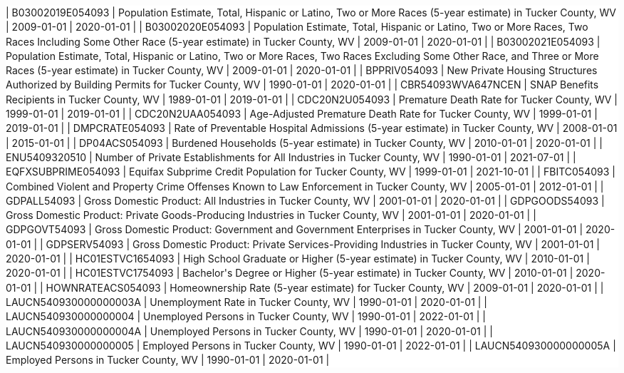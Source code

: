 | B03002019E054093          | Population Estimate, Total, Hispanic or Latino, Two or More Races (5-year estimate) in Tucker County, WV                                                                   | 2009-01-01          | 2020-01-01        |
| B03002020E054093          | Population Estimate, Total, Hispanic or Latino, Two or More Races, Two Races Including Some Other Race (5-year estimate) in Tucker County, WV                              | 2009-01-01          | 2020-01-01        |
| B03002021E054093          | Population Estimate, Total, Hispanic or Latino, Two or More Races, Two Races Excluding Some Other Race, and Three or More Races (5-year estimate) in Tucker County, WV     | 2009-01-01          | 2020-01-01        |
| BPPRIV054093              | New Private Housing Structures Authorized by Building Permits for Tucker County, WV                                                                                        | 1990-01-01          | 2020-01-01        |
| CBR54093WVA647NCEN        | SNAP Benefits Recipients in Tucker County, WV                                                                                                                              | 1989-01-01          | 2019-01-01        |
| CDC20N2U054093            | Premature Death Rate for Tucker County, WV                                                                                                                                 | 1999-01-01          | 2019-01-01        |
| CDC20N2UAA054093          | Age-Adjusted Premature Death Rate for Tucker County, WV                                                                                                                    | 1999-01-01          | 2019-01-01        |
| DMPCRATE054093            | Rate of Preventable Hospital Admissions (5-year estimate) in Tucker County, WV                                                                                             | 2008-01-01          | 2015-01-01        |
| DP04ACS054093             | Burdened Households (5-year estimate) in Tucker County, WV                                                                                                                 | 2010-01-01          | 2020-01-01        |
| ENU5409320510             | Number of Private Establishments for All Industries in Tucker County, WV                                                                                                   | 1990-01-01          | 2021-07-01        |
| EQFXSUBPRIME054093        | Equifax Subprime Credit Population for Tucker County, WV                                                                                                                   | 1999-01-01          | 2021-10-01        |
| FBITC054093               | Combined Violent and Property Crime Offenses Known to Law Enforcement in Tucker County, WV                                                                                 | 2005-01-01          | 2012-01-01        |
| GDPALL54093               | Gross Domestic Product: All Industries in Tucker County, WV                                                                                                                | 2001-01-01          | 2020-01-01        |
| GDPGOODS54093             | Gross Domestic Product: Private Goods-Producing Industries in Tucker County, WV                                                                                            | 2001-01-01          | 2020-01-01        |
| GDPGOVT54093              | Gross Domestic Product: Government and Government Enterprises in Tucker County, WV                                                                                         | 2001-01-01          | 2020-01-01        |
| GDPSERV54093              | Gross Domestic Product: Private Services-Providing Industries in Tucker County, WV                                                                                         | 2001-01-01          | 2020-01-01        |
| HC01ESTVC1654093          | High School Graduate or Higher (5-year estimate) in Tucker County, WV                                                                                                      | 2010-01-01          | 2020-01-01        |
| HC01ESTVC1754093          | Bachelor's Degree or Higher (5-year estimate) in Tucker County, WV                                                                                                         | 2010-01-01          | 2020-01-01        |
| HOWNRATEACS054093         | Homeownership Rate (5-year estimate) for Tucker County, WV                                                                                                                 | 2009-01-01          | 2020-01-01        |
| LAUCN540930000000003A     | Unemployment Rate in Tucker County, WV                                                                                                                                     | 1990-01-01          | 2020-01-01        |
| LAUCN540930000000004      | Unemployed Persons in Tucker County, WV                                                                                                                                    | 1990-01-01          | 2022-01-01        |
| LAUCN540930000000004A     | Unemployed Persons in Tucker County, WV                                                                                                                                    | 1990-01-01          | 2020-01-01        |
| LAUCN540930000000005      | Employed Persons in Tucker County, WV                                                                                                                                      | 1990-01-01          | 2022-01-01        |
| LAUCN540930000000005A     | Employed Persons in Tucker County, WV                                                                                                                                      | 1990-01-01          | 2020-01-01        |